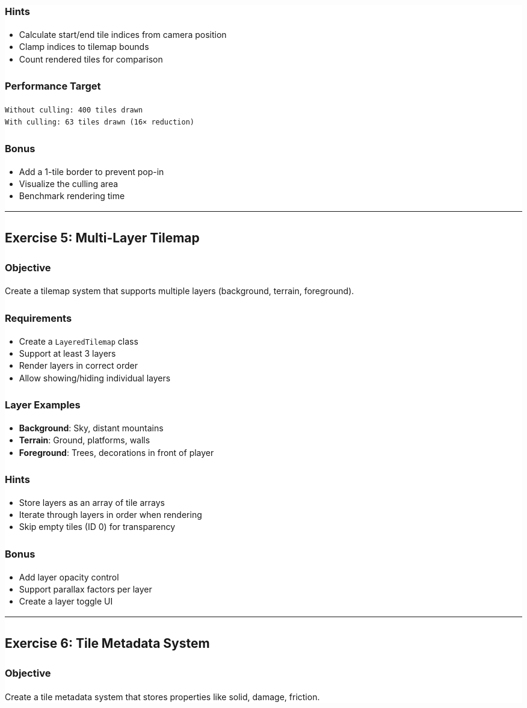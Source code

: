 ### Hints
- Calculate start/end tile indices from camera position
- Clamp indices to tilemap bounds
- Count rendered tiles for comparison

### Performance Target
```
Without culling: 400 tiles drawn
With culling: 63 tiles drawn (16× reduction)
```

### Bonus
- Add a 1-tile border to prevent pop-in
- Visualize the culling area
- Benchmark rendering time

---

## Exercise 5: Multi-Layer Tilemap

### Objective
Create a tilemap system that supports multiple layers (background, terrain, foreground).

### Requirements
- Create a `LayeredTilemap` class
- Support at least 3 layers
- Render layers in correct order
- Allow showing/hiding individual layers

### Layer Examples
- **Background**: Sky, distant mountains
- **Terrain**: Ground, platforms, walls
- **Foreground**: Trees, decorations in front of player

### Hints
- Store layers as an array of tile arrays
- Iterate through layers in order when rendering
- Skip empty tiles (ID 0) for transparency

### Bonus
- Add layer opacity control
- Support parallax factors per layer
- Create a layer toggle UI

---

## Exercise 6: Tile Metadata System

### Objective
Create a tile metadata system that stores properties like solid, damage, friction.
